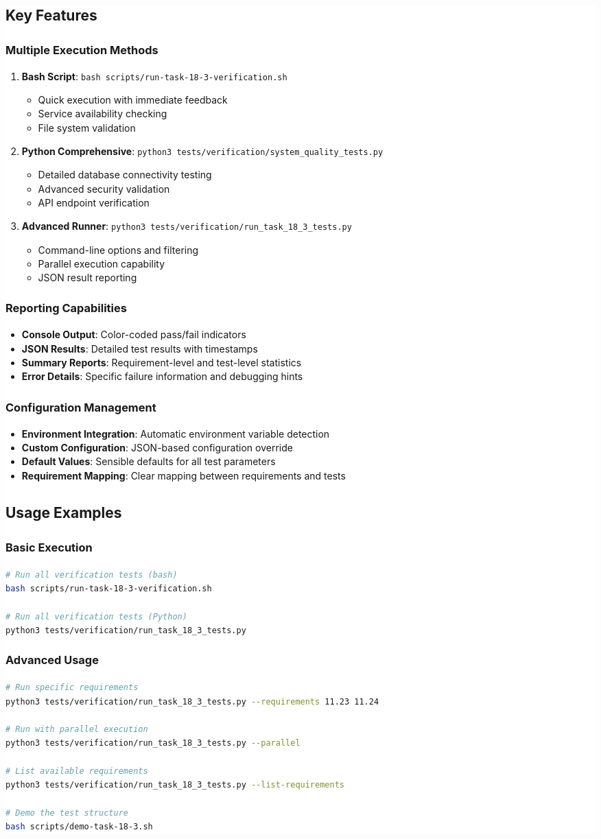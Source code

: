 ## Key Features

### Multiple Execution Methods
1. **Bash Script**: `bash scripts/run-task-18-3-verification.sh`
   - Quick execution with immediate feedback
   - Service availability checking
   - File system validation

2. **Python Comprehensive**: `python3 tests/verification/system_quality_tests.py`
   - Detailed database connectivity testing
   - Advanced security validation
   - API endpoint verification

3. **Advanced Runner**: `python3 tests/verification/run_task_18_3_tests.py`
   - Command-line options and filtering
   - Parallel execution capability
   - JSON result reporting

### Reporting Capabilities
- **Console Output**: Color-coded pass/fail indicators
- **JSON Results**: Detailed test results with timestamps
- **Summary Reports**: Requirement-level and test-level statistics
- **Error Details**: Specific failure information and debugging hints

### Configuration Management
- **Environment Integration**: Automatic environment variable detection
- **Custom Configuration**: JSON-based configuration override
- **Default Values**: Sensible defaults for all test parameters
- **Requirement Mapping**: Clear mapping between requirements and tests

## Usage Examples

### Basic Execution
```bash
# Run all verification tests (bash)
bash scripts/run-task-18-3-verification.sh

# Run all verification tests (Python)
python3 tests/verification/run_task_18_3_tests.py
```

### Advanced Usage
```bash
# Run specific requirements
python3 tests/verification/run_task_18_3_tests.py --requirements 11.23 11.24

# Run with parallel execution
python3 tests/verification/run_task_18_3_tests.py --parallel

# List available requirements
python3 tests/verification/run_task_18_3_tests.py --list-requirements

# Demo the test structure
bash scripts/demo-task-18-3.sh
```
